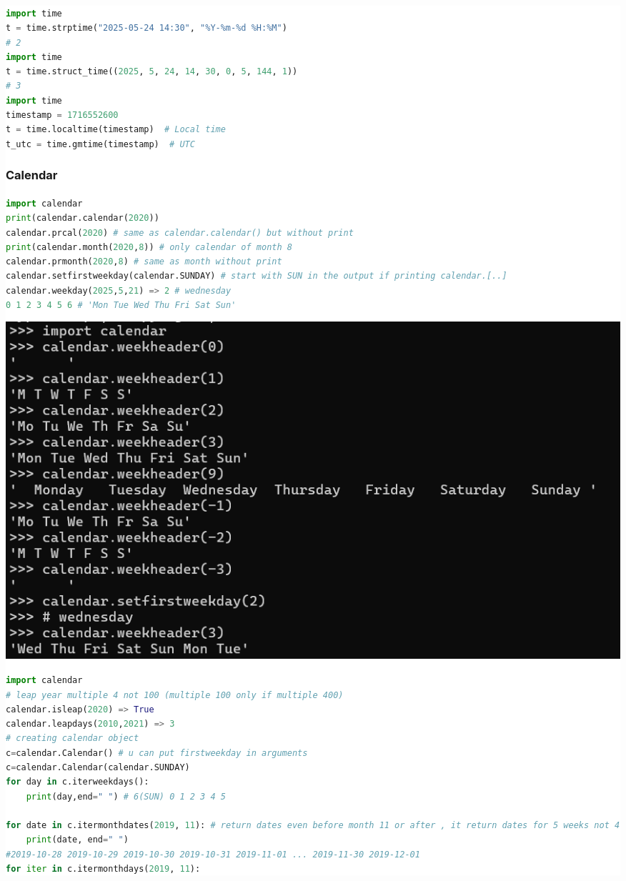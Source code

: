 ```python
import time
t = time.strptime("2025-05-24 14:30", "%Y-%m-%d %H:%M")
# 2
import time
t = time.struct_time((2025, 5, 24, 14, 30, 0, 5, 144, 1))
# 3
import time
timestamp = 1716552600
t = time.localtime(timestamp)  # Local time
t_utc = time.gmtime(timestamp)  # UTC
```
### Calendar
```python
import calendar
print(calendar.calendar(2020))
calendar.prcal(2020) # same as calendar.calendar() but without print
print(calendar.month(2020,8)) # only calendar of month 8
calendar.prmonth(2020,8) # same as month without print
calendar.setfirstweekday(calendar.SUNDAY) # start with SUN in the output if printing calendar.[..]
calendar.weekday(2025,5,21) => 2 # wednesday
0 1 2 3 4 5 6 # 'Mon Tue Wed Thu Fri Sat Sun' 
```
![alt text](image-63.png)
```python
import calendar
# leap year multiple 4 not 100 (multiple 100 only if multiple 400)
calendar.isleap(2020) => True
calendar.leapdays(2010,2021) => 3
# creating calendar object
c=calendar.Calendar() # u can put firstweekday in arguments
c=calendar.Calendar(calendar.SUNDAY)
for day in c.iterweekdays():
    print(day,end=" ") # 6(SUN) 0 1 2 3 4 5

for date in c.itermonthdates(2019, 11): # return dates even before month 11 or after , it return dates for 5 weeks not 4
    print(date, end=" ")
#2019-10-28 2019-10-29 2019-10-30 2019-10-31 2019-11-01 ... 2019-11-30 2019-12-01
for iter in c.itermonthdays(2019, 11):
```